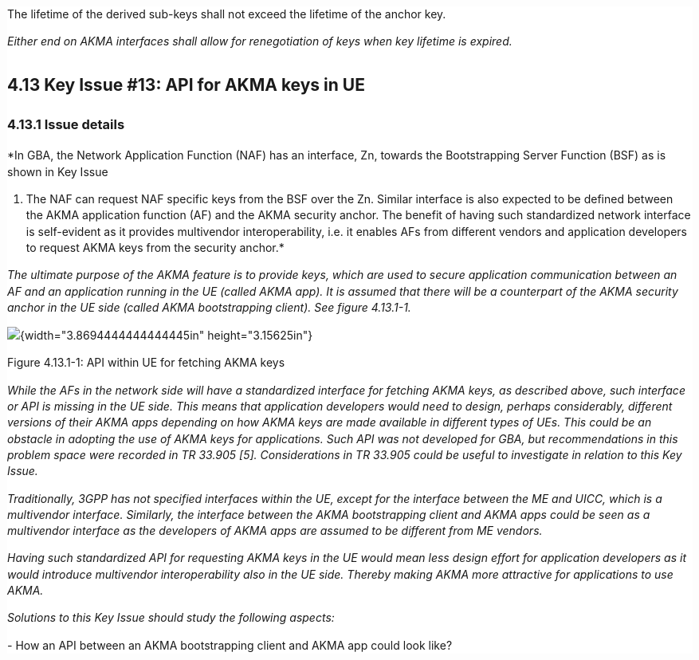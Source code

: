 The lifetime of the derived sub-keys shall not exceed the lifetime of
the anchor key.

*Either end on AKMA interfaces shall allow for renegotiation of keys
when key lifetime is expired.*

4.13 Key Issue \#13: API for AKMA keys in UE
--------------------------------------------

### 4.13.1 Issue details

*In GBA, the Network Application Function (NAF) has an interface, Zn,
towards the Bootstrapping Server Function (BSF) as is shown in Key Issue
1. The NAF can request NAF specific keys from the BSF over the Zn.
Similar interface is also expected to be defined between the AKMA
application function (AF) and the AKMA security anchor. The benefit of
having such standardized network interface is self-evident as it
provides multivendor interoperability, i.e. it enables AFs from
different vendors and application developers to request AKMA keys from
the security anchor.*

*The ultimate purpose of the AKMA feature is to provide keys, which are
used to secure application communication between an AF and an
application running in the UE (called AKMA app). It is assumed that
there will be a counterpart of the AKMA security anchor in the UE side
(called AKMA bootstrapping client). See figure 4.13.1-1.*

![](media/image5.emf){width="3.8694444444444445in" height="3.15625in"}

Figure 4.13.1-1: API within UE for fetching AKMA keys

*While the AFs in the network side will have a standardized interface
for fetching AKMA keys, as described above, such interface or API is
missing in the UE side. This means that application developers would
need to design, perhaps considerably, different versions of their AKMA
apps depending on how AKMA keys are made available in different types of
UEs. This could be an obstacle in adopting the use of AKMA keys for
applications. Such API was not developed for GBA, but recommendations in
this problem space were recorded in TR 33.905 \[5\]. Considerations in
TR 33.905 could be useful to investigate in relation to this Key Issue.*

*Traditionally, 3GPP has not specified interfaces within the UE, except
for the interface between the ME and UICC, which is a multivendor
interface. Similarly, the interface between the AKMA bootstrapping
client and AKMA apps could be seen as a multivendor interface as the
developers of AKMA apps are assumed to be different from ME vendors.*

*Having such standardized API for requesting AKMA keys in the UE would
mean less design effort for application developers as it would introduce
multivendor interoperability also in the UE side. Thereby making AKMA
more attractive for applications to use AKMA.*

*Solutions to this Key Issue should study the following aspects:*

*-* How an API between an AKMA bootstrapping client and AKMA app could
look like?
